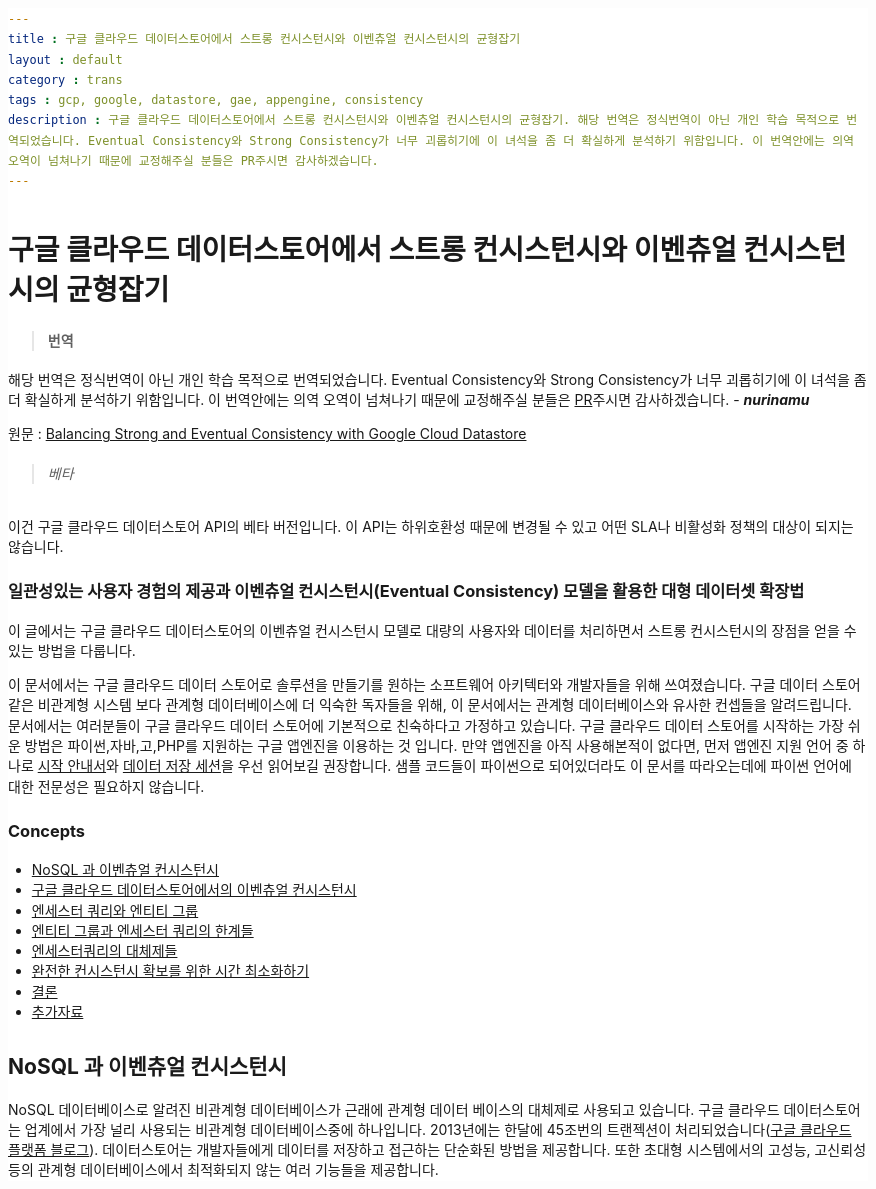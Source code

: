 ```yaml
---
title : 구글 클라우드 데이터스토어에서 스트롱 컨시스턴시와 이벤츄얼 컨시스턴시의 균형잡기
layout : default
category : trans
tags : gcp, google, datastore, gae, appengine, consistency
description : 구글 클라우드 데이터스토어에서 스트롱 컨시스턴시와 이벤츄얼 컨시스턴시의 균형잡기. 해당 번역은 정식번역이 아닌 개인 학습 목적으로 번역되었습니다. Eventual Consistency와 Strong Consistency가 너무 괴롭히기에 이 녀석을 좀 더 확실하게 분석하기 위함입니다. 이 번역안에는 의역 오역이 넘쳐나기 때문에 교정해주실 분들은 PR주시면 감사하겠습니다.
---
```


# 구글 클라우드 데이터스토어에서 스트롱 컨시스턴시와 이벤츄얼 컨시스턴시의 균형잡기

> #### 번역
해당 번역은 정식번역이 아닌 개인 학습 목적으로 번역되었습니다. Eventual Consistency와 Strong Consistency가 너무 괴롭히기에 이 녀석을 좀 더 확실하게 분석하기 위함입니다. 이 번역안에는 의역 오역이 넘쳐나기 때문에 교정해주실 분들은 [PR](https://github.com/nurinamu/nurinamu.github.io)주시면 감사하겠습니다. - **_nurinamu_**

원문 : [Balancing Strong and Eventual Consistency with Google Cloud Datastore](https://cloud.google.com/datastore/docs/articles/balancing-strong-and-eventual-consistency-with-google-cloud-datastore/)

> ###### 베타
이건 구글 클라우드 데이터스토어 API의 베타 버전입니다. 이 API는 하위호환성 때문에 변경될 수 있고 어떤 SLA나 비활성화 정책의 대상이 되지는 않습니다.

### 일관성있는 사용자 경험의 제공과 이벤츄얼 컨시스턴시(Eventual Consistency) 모델을 활용한 대형 데이터셋 확장법

이 글에서는 구글 클라우드 데이터스토어의 이벤츄얼 컨시스턴시 모델로 대량의 사용자와 데이터를 처리하면서 스트롱 컨시스턴시의 장점을 얻을 수 있는 방법을 다룹니다.

이 문서에서는 구글 클라우드 데이터 스토어로 솔루션을 만들기를 원하는 소프트웨어 아키텍터와 개발자들을 위해 쓰여졌습니다. 구글 데이터 스토어 같은 비관계형 시스템 보다 관계형 데이터베이스에 더 익숙한 독자들을 위해, 이 문서에서는 관계형 데이터베이스와 유사한 컨셉들을 알려드립니다. 문서에서는 여러분들이 구글 클라우드 데이터 스토어에 기본적으로 친숙하다고 가정하고 있습니다. 구글 클라우드 데이터 스토어를 시작하는 가장 쉬운 방법은 파이썬,자바,고,PHP를 지원하는 구글 앱엔진을 이용하는 것 입니다. 만약 앱엔진을 아직 사용해본적이 없다면, 먼저 앱엔진 지원 언어 중 하나로 [시작 안내서](https://cloud.google.com/appengine/)와 [데이터 저장 세션](https://cloud.google.com/appengine/docs/python/storage)을 우선 읽어보길 권장합니다. 샘플 코드들이 파이썬으로 되어있더라도 이 문서를 따라오는데에 파이썬 언어에 대한 전문성은 필요하지 않습니다.

### Concepts

- [NoSQL 과 이벤츄얼 컨시스턴시](#nosql)
- [구글 클라우드 데이터스토어에서의 이벤츄얼 컨시스턴시](#eventual)
- [엔세스터 쿼리와 엔티티 그룹](#ancestor)
- [엔티티 그룹과 엔세스터 쿼리의 한계들](#limitation)
- [엔세스터쿼리의 대체제들](#alternatives)
- [완전한 컨시스턴시 확보를 위한 시간 최소화하기](#minimize)
- [결론](#conclusion)
- [추가자료](#addtional)

## <a name="nosql"></a>NoSQL 과 이벤츄얼 컨시스턴시

NoSQL 데이터베이스로 알려진 비관계형 데이터베이스가 근래에 관계형 데이터 베이스의 대체제로 사용되고 있습니다. 구글 클라우드 데이터스토어는 업계에서 가장 널리 사용되는 비관계형 데이터베이스중에 하나입니다. 2013년에는 한달에 45조번의 트랜젝션이 처리되었습니다([구글 클라우드 플랫폼 블로그](https://cloudplatform.googleblog.com/2013/05/reducing-app-engine-datastore-pricing-by-up-to-25-percent.html)). 데이터스토어는 개발자들에게 데이터를 저장하고 접근하는 단순화된 방법을 제공합니다. 또한 초대형 시스템에서의 고성능, 고신뢰성 등의 관계형 데이터베이스에서 최적화되지 않는 여러 기능들을 제공합니다.
